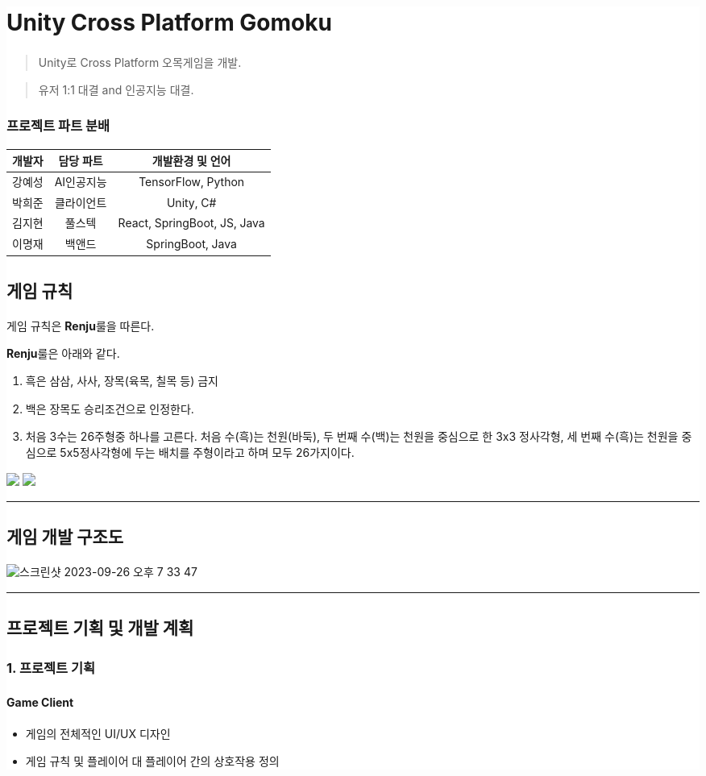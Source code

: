 # Unity Cross Platform Gomoku

> Unity로 Cross Platform 오목게임을 개발.

> 유저 1:1 대결 and 인공지능 대결.

### 프로젝트 파트 분배

|개발자|담당 파트|개발환경 및 언어|
|:------:|:---:|:---:|
|강예성|AI인공지능|TensorFlow, Python|
|박희준|클라이언트|Unity, C#|
|김지현|풀스텍|React, SpringBoot, JS, Java|
|이명재|백앤드|SpringBoot, Java|

## 게임 규칙

게임 규칙은 **Renju**룰을 따른다.

**Renju**룰은 아래와 같다.

1. 흑은 삼삼, 사사, 장목(육목, 칠목 등) 금지

2. 백은 장목도 승리조건으로 인정한다.

3. 처음 3수는 26주형중 하나를 고른다. 처음 수(흑)는 천원(바둑), 두 번째 수(백)는 천원을 중심으로 한 3x3 정사각형, 세 번째 수(흑)는 천원을 중심으로 5x5정사각형에 두는 배치를 주형이라고 하며 모두 26가지이다.

<img src='https://github.com/Marvic1130/gomoku/assets/63188145/6ccdff41-f9e8-4127-b4aa-b1b0b9b17144' width=300>
<img src='https://github.com/Marvic1130/gomoku/assets/63188145/0516d793-79bd-4481-8cd1-b98f18b17520' width=300>

***

## 게임 개발 구조도

<img width="674" alt="스크린샷 2023-09-26 오후 7 33 47" src="https://github.com/Marvic1130/gomoku/assets/63188145/479fedfa-d051-45cf-a4ca-23231c3b1d5f">

***

## 프로젝트 기획 및 개발 계획

### 1. 프로젝트 기획

#### Game Client

* 게임의 전체적인 UI/UX 디자인

* 게임 규칙 및 플레이어 대 플레이어 간의 상호작용 정의
